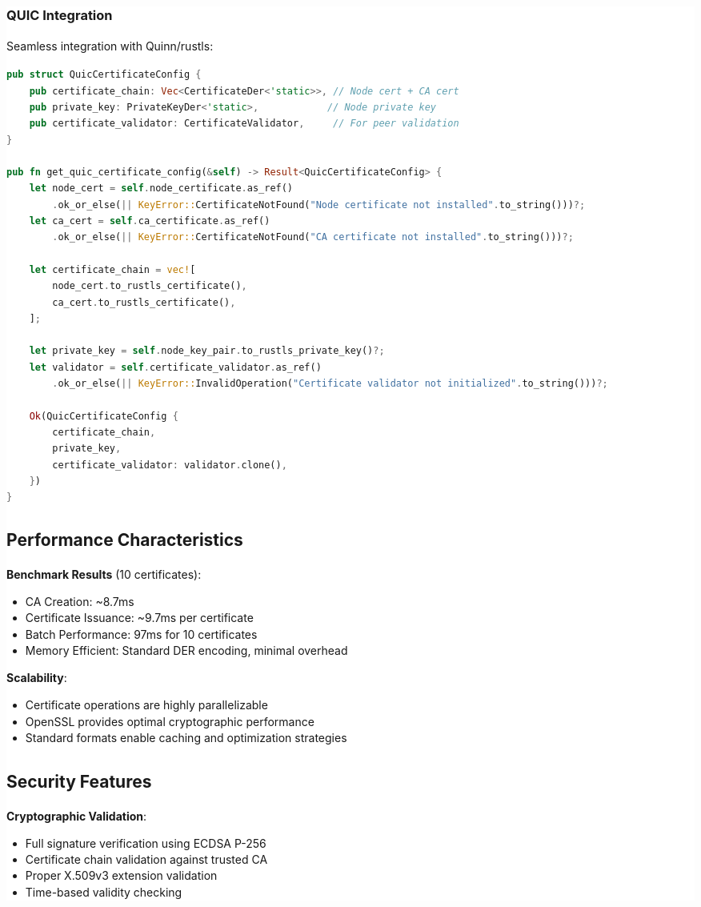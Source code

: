 ### QUIC Integration

Seamless integration with Quinn/rustls:

```rust
pub struct QuicCertificateConfig {
    pub certificate_chain: Vec<CertificateDer<'static>>, // Node cert + CA cert
    pub private_key: PrivateKeyDer<'static>,            // Node private key
    pub certificate_validator: CertificateValidator,     // For peer validation
}

pub fn get_quic_certificate_config(&self) -> Result<QuicCertificateConfig> {
    let node_cert = self.node_certificate.as_ref()
        .ok_or_else(|| KeyError::CertificateNotFound("Node certificate not installed".to_string()))?;
    let ca_cert = self.ca_certificate.as_ref()
        .ok_or_else(|| KeyError::CertificateNotFound("CA certificate not installed".to_string()))?;
    
    let certificate_chain = vec![
        node_cert.to_rustls_certificate(),
        ca_cert.to_rustls_certificate(),
    ];
    
    let private_key = self.node_key_pair.to_rustls_private_key()?;
    let validator = self.certificate_validator.as_ref()
        .ok_or_else(|| KeyError::InvalidOperation("Certificate validator not initialized".to_string()))?;
    
    Ok(QuicCertificateConfig {
        certificate_chain,
        private_key,
        certificate_validator: validator.clone(),
    })
}
```

## Performance Characteristics

**Benchmark Results** (10 certificates):
- CA Creation: ~8.7ms
- Certificate Issuance: ~9.7ms per certificate  
- Batch Performance: 97ms for 10 certificates
- Memory Efficient: Standard DER encoding, minimal overhead

**Scalability**:
- Certificate operations are highly parallelizable
- OpenSSL provides optimal cryptographic performance
- Standard formats enable caching and optimization strategies

## Security Features

**Cryptographic Validation**:
- Full signature verification using ECDSA P-256
- Certificate chain validation against trusted CA
- Proper X.509v3 extension validation
- Time-based validity checking
